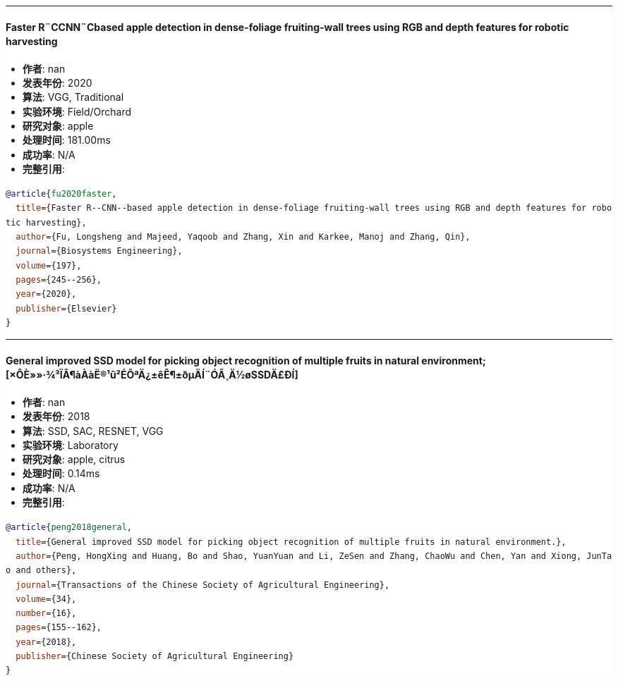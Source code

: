 ```bibtex

```

---

#### **Faster R¨CCNN¨Cbased apple detection in dense-foliage fruiting-wall trees using RGB and depth features for robotic harvesting**
- **作者**: nan
- **发表年份**: 2020
- **算法**: VGG, Traditional
- **实验环境**: Field/Orchard
- **研究对象**: apple
- **处理时间**: 181.00ms
- **成功率**: N/A
- **完整引用**: 
```bibtex
@article{fu2020faster,
  title={Faster R--CNN--based apple detection in dense-foliage fruiting-wall trees using RGB and depth features for robotic harvesting},
  author={Fu, Longsheng and Majeed, Yaqoob and Zhang, Xin and Karkee, Manoj and Zhang, Qin},
  journal={Biosystems Engineering},
  volume={197},
  pages={245--256},
  year={2020},
  publisher={Elsevier}
}

```

---

#### **General improved SSD model for picking object recognition of multiple fruits in natural environment; [×ÔÈ»»·¾³ÏÂ¶àÀàË®¹û²ÉÕªÄ¿±êÊ¶±ðµÄÍ¨ÓÃ¸Ä½øSSDÄ£ÐÍ]**
- **作者**: nan
- **发表年份**: 2018
- **算法**: SSD, SAC, RESNET, VGG
- **实验环境**: Laboratory
- **研究对象**: apple, citrus
- **处理时间**: 0.14ms
- **成功率**: N/A
- **完整引用**: 
```bibtex
@article{peng2018general,
  title={General improved SSD model for picking object recognition of multiple fruits in natural environment.},
  author={Peng, HongXing and Huang, Bo and Shao, YuanYuan and Li, ZeSen and Zhang, ChaoWu and Chen, Yan and Xiong, JunTao and others},
  journal={Transactions of the Chinese Society of Agricultural Engineering},
  volume={34},
  number={16},
  pages={155--162},
  year={2018},
  publisher={Chinese Society of Agricultural Engineering}
}

```
